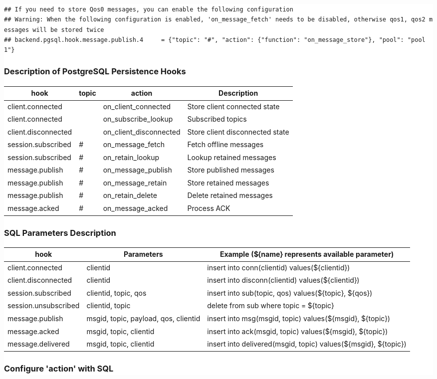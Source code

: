     ## If you need to store Qos0 messages, you can enable the following configuration
    ## Warning: When the following configuration is enabled, 'on_message_fetch' needs to be disabled, otherwise qos1, qos2 messages will be stored twice
    ## backend.pgsql.hook.message.publish.4     = {"topic": "#", "action": {"function": "on_message_store"}, "pool": "pool1"}

### Description of PostgreSQL Persistence Hooks

| hook                | topic | action                 | Description                     |
| ------------------- | ----- | ---------------------- | ------------------------------- |
| client.connected    |       | on_client_connected    | Store client connected state    |
| client.connected    |       | on_subscribe_lookup    | Subscribed topics               |
| client.disconnected |       | on_client_disconnected | Store client disconnected state |
| session.subscribed  | #     | on_message_fetch       | Fetch offline messages          |
| session.subscribed  | #     | on_retain_lookup       | Lookup retained messages        |
| message.publish     | #     | on_message_publish     | Store published messages        |
| message.publish     | #     | on_message_retain      | Store retained messages         |
| message.publish     | #     | on_retain_delete       | Delete retained messages        |
| message.acked       | #     | on_message_acked       | Process ACK                     |

### SQL Parameters Description

| hook                 | Parameters                           | Example (${name} represents available parameter)               |
| -------------------- | ------------------------------------ | -------------------------------------------------------------- |
| client.connected     | clientid                             | insert into conn(clientid) values(${clientid})                 |
| client.disconnected  | clientid                             | insert into disconn(clientid) values(${clientid})              |
| session.subscribed   | clientid, topic, qos                 | insert into sub(topic, qos) values(${topic}, ${qos})           |
| session.unsubscribed | clientid, topic                      | delete from sub where topic = ${topic}                         |
| message.publish      | msgid, topic, payload, qos, clientid | insert into msg(msgid, topic) values(${msgid}, ${topic})       |
| message.acked        | msgid, topic, clientid               | insert into ack(msgid, topic) values(${msgid}, ${topic})       |
| message.delivered    | msgid, topic, clientid               | insert into delivered(msgid, topic) values(${msgid}, ${topic}) |

### Configure 'action' with SQL
